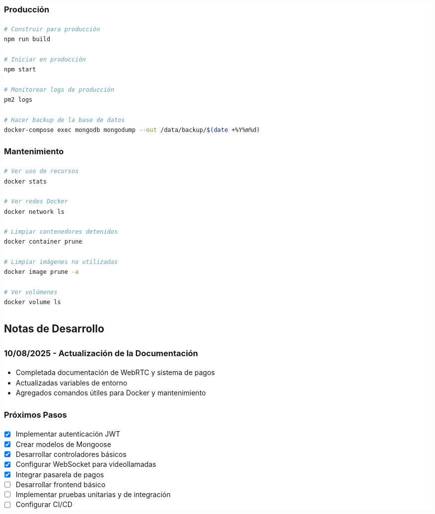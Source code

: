 ### Producción
```bash
# Construir para producción
npm run build

# Iniciar en producción
npm start

# Monitorear logs de producción
pm2 logs

# Hacer backup de la base de datos
docker-compose exec mongodb mongodump --out /data/backup/$(date +%Y%m%d)
```

### Mantenimiento
```bash
# Ver uso de recursos
docker stats

# Ver redes Docker
docker network ls

# Limpiar contenedores detenidos
docker container prune

# Limpiar imágenes no utilizadas
docker image prune -a

# Ver volúmenes
docker volume ls
```

## Notas de Desarrollo

### 10/08/2025 - Actualización de la Documentación
- Completada documentación de WebRTC y sistema de pagos
- Actualizadas variables de entorno
- Agregados comandos útiles para Docker y mantenimiento

### Próximos Pasos
- [x] Implementar autenticación JWT
- [x] Crear modelos de Mongoose
- [x] Desarrollar controladores básicos
- [x] Configurar WebSocket para videollamadas
- [x] Integrar pasarela de pagos
- [ ] Desarrollar frontend básico
- [ ] Implementar pruebas unitarias y de integración
- [ ] Configurar CI/CD
